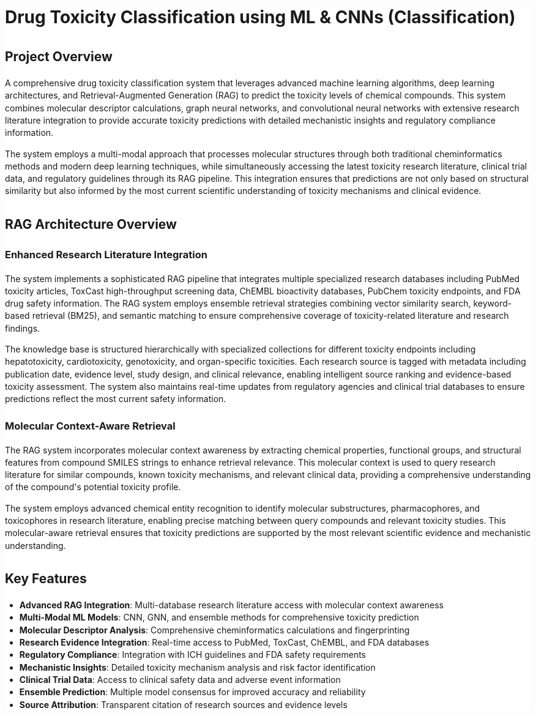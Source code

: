 # Drug Toxicity Classification using ML & CNNs (Classification)

## Project Overview
A comprehensive drug toxicity classification system that leverages advanced machine learning algorithms, deep learning architectures, and Retrieval-Augmented Generation (RAG) to predict the toxicity levels of chemical compounds. This system combines molecular descriptor calculations, graph neural networks, and convolutional neural networks with extensive research literature integration to provide accurate toxicity predictions with detailed mechanistic insights and regulatory compliance information.

The system employs a multi-modal approach that processes molecular structures through both traditional cheminformatics methods and modern deep learning techniques, while simultaneously accessing the latest toxicity research literature, clinical trial data, and regulatory guidelines through its RAG pipeline. This integration ensures that predictions are not only based on structural similarity but also informed by the most current scientific understanding of toxicity mechanisms and clinical evidence.

## RAG Architecture Overview

### Enhanced Research Literature Integration
The system implements a sophisticated RAG pipeline that integrates multiple specialized research databases including PubMed toxicity articles, ToxCast high-throughput screening data, ChEMBL bioactivity databases, PubChem toxicity endpoints, and FDA drug safety information. The RAG system employs ensemble retrieval strategies combining vector similarity search, keyword-based retrieval (BM25), and semantic matching to ensure comprehensive coverage of toxicity-related literature and research findings.

The knowledge base is structured hierarchically with specialized collections for different toxicity endpoints including hepatotoxicity, cardiotoxicity, genotoxicity, and organ-specific toxicities. Each research source is tagged with metadata including publication date, evidence level, study design, and clinical relevance, enabling intelligent source ranking and evidence-based toxicity assessment. The system also maintains real-time updates from regulatory agencies and clinical trial databases to ensure predictions reflect the most current safety information.

### Molecular Context-Aware Retrieval
The RAG system incorporates molecular context awareness by extracting chemical properties, functional groups, and structural features from compound SMILES strings to enhance retrieval relevance. This molecular context is used to query research literature for similar compounds, known toxicity mechanisms, and relevant clinical data, providing a comprehensive understanding of the compound's potential toxicity profile.

The system employs advanced chemical entity recognition to identify molecular substructures, pharmacophores, and toxicophores in research literature, enabling precise matching between query compounds and relevant toxicity studies. This molecular-aware retrieval ensures that toxicity predictions are supported by the most relevant scientific evidence and mechanistic understanding.

## Key Features
- **Advanced RAG Integration**: Multi-database research literature access with molecular context awareness
- **Multi-Modal ML Models**: CNN, GNN, and ensemble methods for comprehensive toxicity prediction
- **Molecular Descriptor Analysis**: Comprehensive cheminformatics calculations and fingerprinting
- **Research Evidence Integration**: Real-time access to PubMed, ToxCast, ChEMBL, and FDA databases
- **Regulatory Compliance**: Integration with ICH guidelines and FDA safety requirements
- **Mechanistic Insights**: Detailed toxicity mechanism analysis and risk factor identification
- **Clinical Trial Data**: Access to clinical safety data and adverse event information
- **Ensemble Prediction**: Multiple model consensus for improved accuracy and reliability
- **Source Attribution**: Transparent citation of research sources and evidence levels
